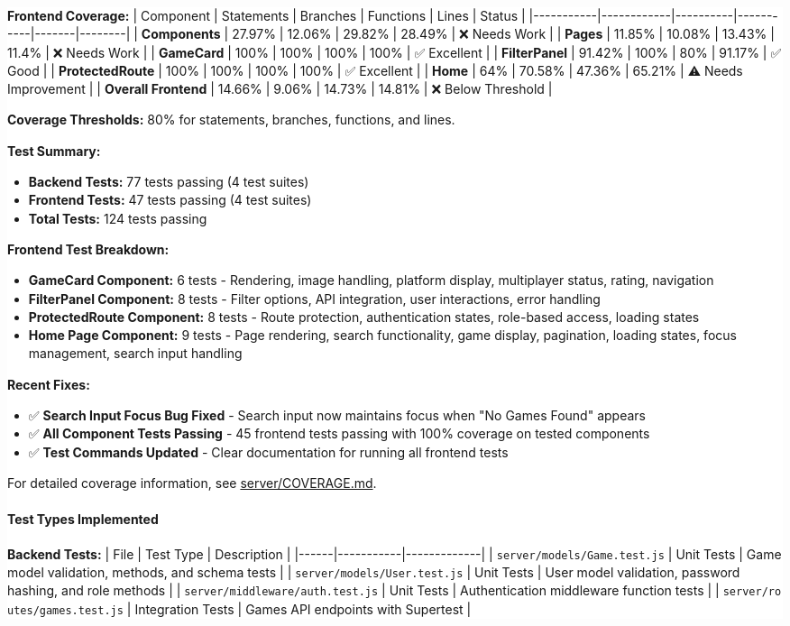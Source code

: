 **Frontend Coverage:**
| Component | Statements | Branches | Functions | Lines | Status |
|-----------|------------|----------|-----------|-------|--------|
| **Components** | 27.97% | 12.06% | 29.82% | 28.49% | ❌ Needs Work |
| **Pages** | 11.85% | 10.08% | 13.43% | 11.4% | ❌ Needs Work |
| **GameCard** | 100% | 100% | 100% | 100% | ✅ Excellent |
| **FilterPanel** | 91.42% | 100% | 80% | 91.17% | ✅ Good |
| **ProtectedRoute** | 100% | 100% | 100% | 100% | ✅ Excellent |
| **Home** | 64% | 70.58% | 47.36% | 65.21% | ⚠️ Needs Improvement |
| **Overall Frontend** | 14.66% | 9.06% | 14.73% | 14.81% | ❌ Below Threshold |

**Coverage Thresholds:** 80% for statements, branches, functions, and lines.

**Test Summary:**
- **Backend Tests:** 77 tests passing (4 test suites)
- **Frontend Tests:** 47 tests passing (4 test suites)
- **Total Tests:** 124 tests passing

**Frontend Test Breakdown:**
- **GameCard Component:** 6 tests - Rendering, image handling, platform display, multiplayer status, rating, navigation
- **FilterPanel Component:** 8 tests - Filter options, API integration, user interactions, error handling
- **ProtectedRoute Component:** 8 tests - Route protection, authentication states, role-based access, loading states
- **Home Page Component:** 9 tests - Page rendering, search functionality, game display, pagination, loading states, focus management, search input handling

**Recent Fixes:**
- ✅ **Search Input Focus Bug Fixed** - Search input now maintains focus when "No Games Found" appears
- ✅ **All Component Tests Passing** - 45 frontend tests passing with 100% coverage on tested components
- ✅ **Test Commands Updated** - Clear documentation for running all frontend tests

For detailed coverage information, see [server/COVERAGE.md](server/COVERAGE.md).

#### Test Types Implemented

**Backend Tests:**
| File | Test Type | Description |
|------|-----------|-------------|
| `server/models/Game.test.js` | Unit Tests | Game model validation, methods, and schema tests |
| `server/models/User.test.js` | Unit Tests | User model validation, password hashing, and role methods |
| `server/middleware/auth.test.js` | Unit Tests | Authentication middleware function tests |
| `server/routes/games.test.js` | Integration Tests | Games API endpoints with Supertest |
